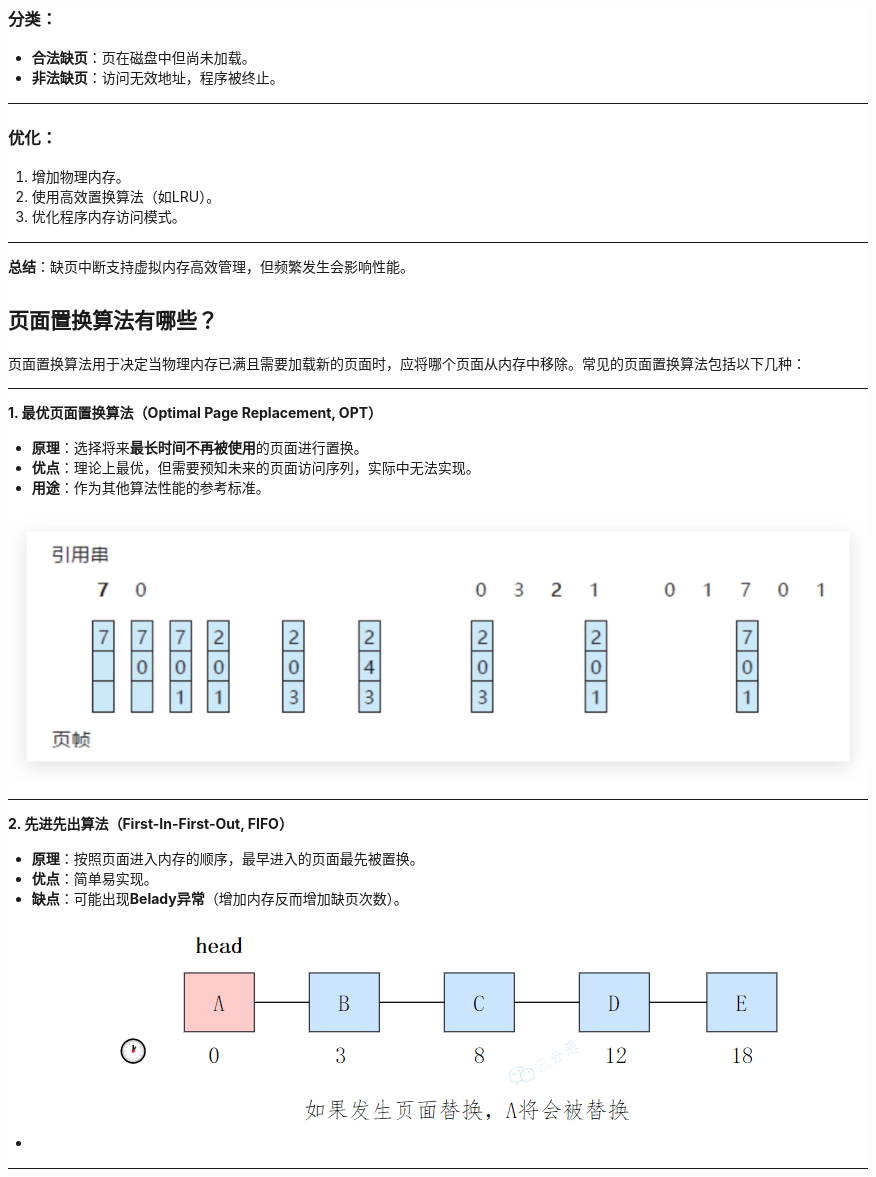 
### **分类**：
+ **合法缺页**：页在磁盘中但尚未加载。
+ **非法缺页**：访问无效地址，程序被终止。

---

### **优化**：
1. 增加物理内存。
2. 使用高效置换算法（如LRU）。
3. 优化程序内存访问模式。

---

**总结**：缺页中断支持虚拟内存高效管理，但频繁发生会影响性能。

## 页面置换算法有哪些？
页面置换算法用于决定当物理内存已满且需要加载新的页面时，应将哪个页面从内存中移除。常见的页面置换算法包括以下几种：

---

**1. 最优页面置换算法（Optimal Page Replacement, OPT）**

+ **原理**：选择将来**最长时间不再被使用**的页面进行置换。
+ **优点**：理论上最优，但需要预知未来的页面访问序列，实际中无法实现。
+ **用途**：作为其他算法性能的参考标准。

![1736821271970-fff65da2-1b7f-4eda-b0be-8d82362f350a.png](./img/iqQoPW1oNR7sQnrw/1736821271970-fff65da2-1b7f-4eda-b0be-8d82362f350a-951820.png)

---

**2. 先进先出算法（First-In-First-Out, FIFO）**

+ **原理**：按照页面进入内存的顺序，最早进入的页面最先被置换。
+ **优点**：简单易实现。
+ **缺点**：可能出现**Belady异常**（增加内存反而增加缺页次数）。
+ ![1736821283308-7ec6f3e1-6f73-4846-b15b-56bd16ec30f3.png](./img/iqQoPW1oNR7sQnrw/1736821283308-7ec6f3e1-6f73-4846-b15b-56bd16ec30f3-953107.png)

---